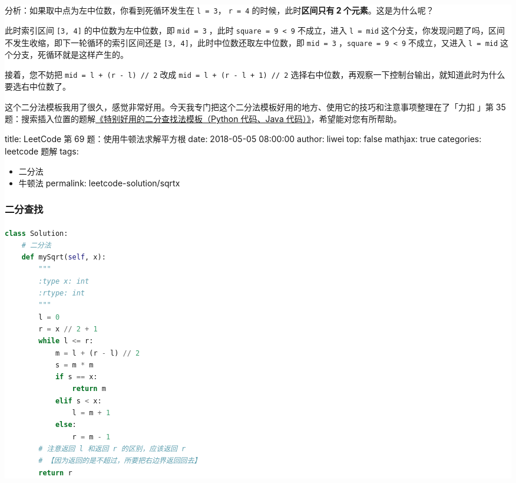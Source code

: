 
分析：如果取中点为左中位数，你看到死循环发生在 `l = 3`， `r = 4` 的时候，此时**区间只有 2 个元素**。这是为什么呢？

此时索引区间 `[3, 4]` 的中位数为左中位数，即 `mid = 3` ，此时 `square = 9 < 9` 不成立，进入 `l = mid` 这个分支，你发现问题了吗，区间不发生收缩，即下一轮循环的索引区间还是  `[3, 4]`，此时中位数还取左中位数，即 `mid = 3` ，`square = 9 < 9` 不成立，又进入 `l = mid` 这个分支，死循环就是这样产生的。

接着，您不妨把 `mid = l + (r - l) // 2` 改成 `mid = l + (r - l + 1) // 2` 选择右中位数，再观察一下控制台输出，就知道此时为什么要选右中位数了。

这个二分法模板我用了很久，感觉非常好用。今天我专门把这个二分法模板好用的地方、使用它的技巧和注意事项整理在了「力扣 」第 35 题：搜索插入位置的题解[《特别好用的二分查找法模板（Python 代码、Java 代码）》](https://leetcode-cn.com/problems/search-insert-position/solution/te-bie-hao-yong-de-er-fen-cha-fa-fa-mo-ban-python-/)，希望能对您有所帮助。














title:  LeetCode 第 69 题：使用牛顿法求解平方根
date: 2018-05-05 08:00:00
author: liwei
top: false
mathjax: true
categories: leetcode 题解
tags:
  - 二分法
  - 牛顿法
permalink: leetcode-solution/sqrtx

### 二分查找

```python
class Solution:
    # 二分法
    def mySqrt(self, x):
        """
        :type x: int
        :rtype: int
        """
        l = 0
        r = x // 2 + 1
        while l <= r:
            m = l + (r - l) // 2
            s = m * m
            if s == x:
                return m
            elif s < x:
                l = m + 1
            else:
                r = m - 1
        # 注意返回 l 和返回 r 的区别，应该返回 r
        # 【因为返回的是不超过，所要把右边界返回回去】
        return r
```
